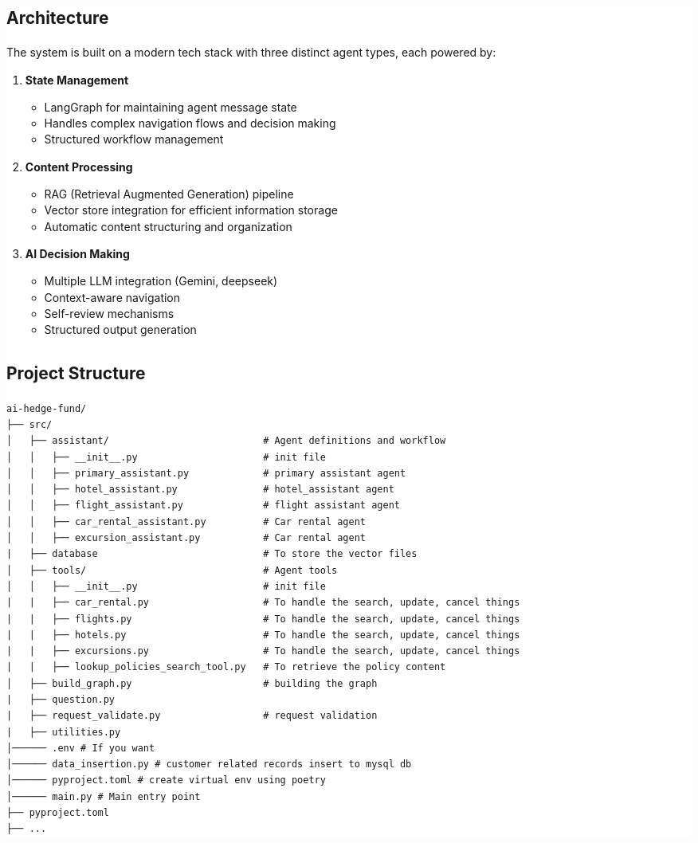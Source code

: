 ## Architecture

The system is built on a modern tech stack with three distinct agent types, each powered by:

1. **State Management**
   - LangGraph for maintaining agent message state
   - Handles complex navigation flows and decision making
   - Structured workflow management
    
2. **Content Processing**
   - RAG (Retrieval Augmented Generation) pipeline
   - Vector store integration for efficient information storage
   - Automatic content structuring and organization

3. **AI Decision Making**
   - Multiple LLM integration (Gemini, deepseek)
   - Context-aware navigation
   - Self-review mechanisms
   - Structured output generation


## Project Structure 
```
ai-hedge-fund/
├── src/
│   ├── assistant/                           # Agent definitions and workflow
│   │   ├── __init__.py                      # init file
│   │   ├── primary_assistant.py             # primary assistant agent
│   │   ├── hotel_assistant.py               # hotel_assistant agent
│   │   ├── flight_assistant.py              # flight assistant agent
│   │   ├── car_rental_assistant.py          # Car rental agent
│   │   ├── excursion_assistant.py           # Car rental agent
|   ├── database                             # To store the vector files
│   ├── tools/                               # Agent tools
│   │   ├── __init__.py                      # init file
|   |   ├── car_rental.py                    # To handle the search, update, cancel things
|   |   ├── flights.py                       # To handle the search, update, cancel things
|   |   ├── hotels.py                        # To handle the search, update, cancel things
|   |   ├── excursions.py                    # To handle the search, update, cancel things
|   |   ├── lookup_policies_search_tool.py   # To retrieve the policy content
│   ├── build_graph.py                       # building the graph
|   ├── question.py
|   ├── request_validate.py                  # request validation
|   ├── utilities.py 
│────── .env # If you want
│────── data_insertion.py # customer related records insert to mysql db
│────── pyproject.toml # create virtual env using poetry
│────── main.py # Main entry point
├── pyproject.toml
├── ...
```
